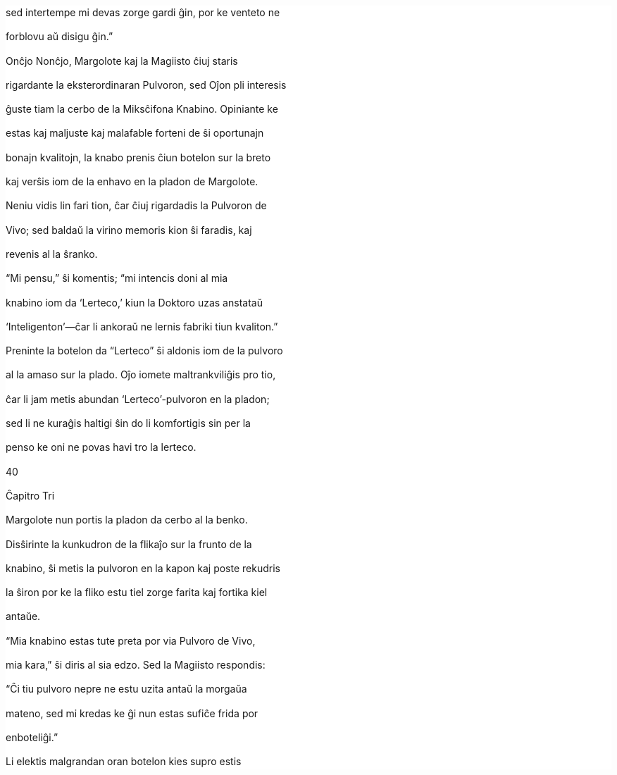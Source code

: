 sed intertempe mi devas zorge gardi ĝin, por ke venteto ne

forblovu aŭ disigu ĝin.” 

Onĉjo Nonĉjo, Margolote kaj la Magiisto ĉiuj staris

rigardante la eksterordinaran Pulvoron, sed Oĵon pli interesis

ĝuste tiam la cerbo de la Miksĉifona Knabino. Opiniante ke

estas kaj maljuste kaj malafable forteni de ŝi oportunajn

bonajn kvalitojn, la knabo prenis ĉiun botelon sur la breto

kaj verŝis iom de la enhavo en la pladon de Margolote. 

Neniu vidis lin fari tion, ĉar ĉiuj rigardadis la Pulvoron de

Vivo; sed baldaŭ la virino memoris kion ŝi faradis, kaj

revenis al la ŝranko. 

“Mi pensu,” ŝi komentis; “mi intencis doni al mia

knabino iom da ‘Lerteco,’ kiun la Doktoro uzas anstataŭ

‘Inteligenton’—ĉar li ankoraŭ ne lernis fabriki tiun kvaliton.” 

Preninte la botelon da “Lerteco” ŝi aldonis iom de la pulvoro

al la amaso sur la plado. Oĵo iomete maltrankviliĝis pro tio, 

ĉar li jam metis abundan ‘Lerteco’-pulvoron en la pladon; 

sed li ne kuraĝis haltigi ŝin do li komfortigis sin per la

penso ke oni ne povas havi tro la lerteco. 

40



Ĉapitro Tri

Margolote nun portis la pladon da cerbo al la benko. 

Disŝirinte la kunkudron de la flikaĵo sur la frunto de la

knabino, ŝi metis la pulvoron en la kapon kaj poste rekudris

la ŝiron por ke la fliko estu tiel zorge farita kaj fortika kiel

antaŭe. 

“Mia knabino estas tute preta por via Pulvoro de Vivo, 

mia kara,” ŝi diris al sia edzo. Sed la Magiisto respondis:

“Ĉi tiu pulvoro nepre ne estu uzita antaŭ la morgaŭa

mateno, sed mi kredas ke ĝi nun estas sufiĉe frida por

enboteliĝi.” 

Li elektis malgrandan oran botelon kies supro estis
